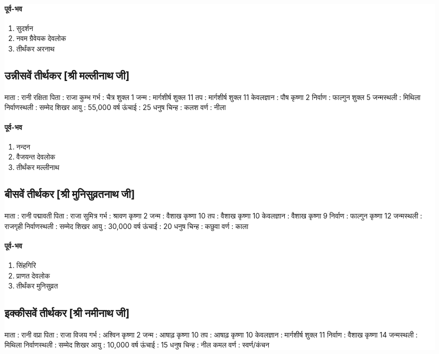 #### पूर्व-भव
1. सुदर्शन
2. नवम ग्रैवेयक देवलोक
3. तीर्थंकर अरनाथ 

## उन्नीसवें तीर्थकर [श्री मल्लीनाथ जी]
 
माता : रानी रक्षिता 
पिता : राजा कुम्भ 
गर्भ : चैत्र शुक्ल 1
जन्म : मार्गशीर्ष शुक्ल 11 
तप : मार्गशीर्ष शुक्ल 11 
केवलज्ञान : पौष कृष्णा 2
निर्वाण : फाल्गुन शुक्ल 5 
जन्मस्थली : मिथिला
निर्वाणस्थली : सम्मेद शिखर 
आयु : 55,000 वर्ष 
ऊंचाई : 25 धनुष 
चिन्ह : कलश 
वर्ण : नीला 

#### पूर्व-भव
1. नन्दन
2. वैजयन्त देवलोक
3. तीर्थंकर मल्लीनाथ 

## बीसवें तीर्थकर [श्री मुनिसुव्रतनाथ जी]
 
माता : रानी पद्मावती 
पिता : राजा सुमित्र 
गर्भ : श्रावण कृष्णा 2
जन्म : वैशाख कृष्णा 10
तप : वैशाख कृष्णा 10
केवलज्ञान : वैशाख कृष्णा 9 
निर्वाण : फाल्गुन कृष्णा 12
जन्मस्थली : राजगृही 
निर्वाणस्थली : सम्मेद शिखर 
आयु : 30,000 वर्ष 
ऊंचाई : 20 धनुष 
चिन्ह : कछुवा
वर्ण : काला 

#### पूर्व-भव
1. सिंहगिरि 
2. प्राणत देवलोक
3. तीर्थंकर मुनिसुव्रत 

## इक्कीसवें तीर्थकर [श्री नमीनाथ जी]
 
माता : रानी वप्रा
पिता : राजा विजय 
गर्भ : अश्विन कृष्णा 2 
जन्म : आषाढ़ कृष्णा 10
तप : आषाढ़ कृष्णा 10
केवलज्ञान : मार्गशीर्ष शुक्ल 11 
निर्वाण : वैशाख कृष्णा 14 
जन्मस्थली : मिथिला 
निर्वाणस्थली : सम्मेद शिखर 
आयु : 10,000 वर्ष 
ऊंचाई : 15 धनुष 
चिन्ह : नील कमल 
वर्ण : स्वर्ण/कंचन 
